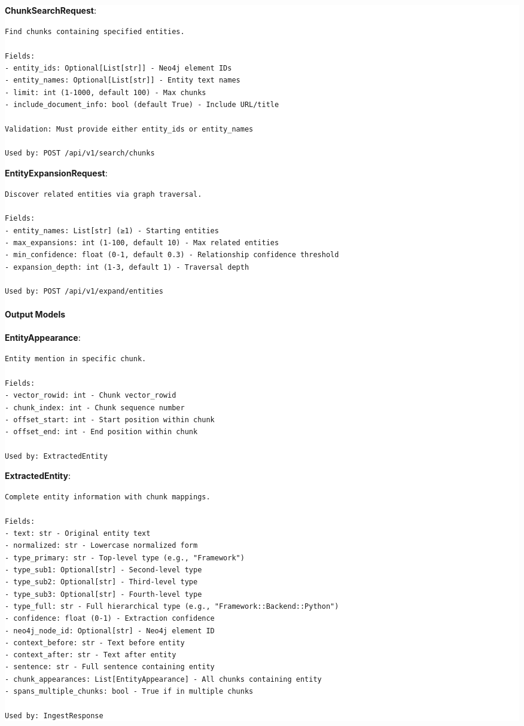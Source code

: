 **ChunkSearchRequest**:
```
Find chunks containing specified entities.

Fields:
- entity_ids: Optional[List[str]] - Neo4j element IDs
- entity_names: Optional[List[str]] - Entity text names
- limit: int (1-1000, default 100) - Max chunks
- include_document_info: bool (default True) - Include URL/title

Validation: Must provide either entity_ids or entity_names

Used by: POST /api/v1/search/chunks
```

**EntityExpansionRequest**:
```
Discover related entities via graph traversal.

Fields:
- entity_names: List[str] (≥1) - Starting entities
- max_expansions: int (1-100, default 10) - Max related entities
- min_confidence: float (0-1, default 0.3) - Relationship confidence threshold
- expansion_depth: int (1-3, default 1) - Traversal depth

Used by: POST /api/v1/expand/entities
```

#### Output Models

**EntityAppearance**:
```
Entity mention in specific chunk.

Fields:
- vector_rowid: int - Chunk vector_rowid
- chunk_index: int - Chunk sequence number
- offset_start: int - Start position within chunk
- offset_end: int - End position within chunk

Used by: ExtractedEntity
```

**ExtractedEntity**:
```
Complete entity information with chunk mappings.

Fields:
- text: str - Original entity text
- normalized: str - Lowercase normalized form
- type_primary: str - Top-level type (e.g., "Framework")
- type_sub1: Optional[str] - Second-level type
- type_sub2: Optional[str] - Third-level type
- type_sub3: Optional[str] - Fourth-level type
- type_full: str - Full hierarchical type (e.g., "Framework::Backend::Python")
- confidence: float (0-1) - Extraction confidence
- neo4j_node_id: Optional[str] - Neo4j element ID
- context_before: str - Text before entity
- context_after: str - Text after entity
- sentence: str - Full sentence containing entity
- chunk_appearances: List[EntityAppearance] - All chunks containing entity
- spans_multiple_chunks: bool - True if in multiple chunks

Used by: IngestResponse
```
